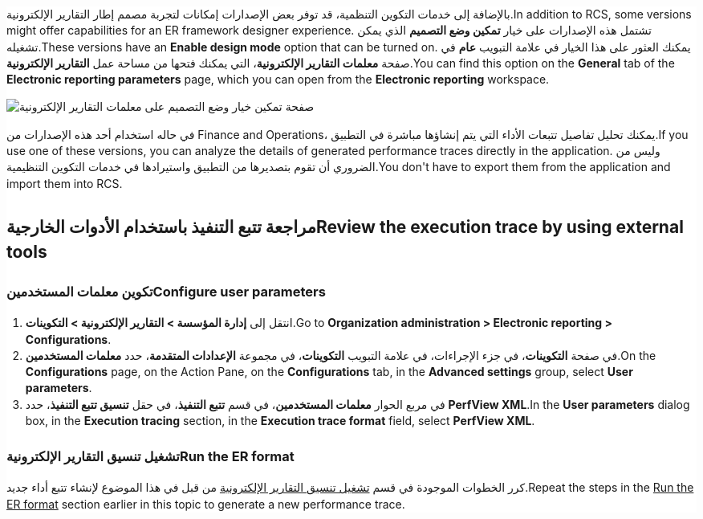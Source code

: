 <span data-ttu-id="8bc9b-323">بالإضافة إلى خدمات التكوين التنظمية، قد توفر بعض الإصدارات إمكانات لتجربة مصمم إطار التقارير الإلكترونية.</span><span class="sxs-lookup"><span data-stu-id="8bc9b-323">In addition to RCS, some versions might offer capabilities for an ER framework designer experience.</span></span> <span data-ttu-id="8bc9b-324">تشتمل هذه الإصدارات على خيار **تمكين وضع التصميم** الذي يمكن تشغيله.</span><span class="sxs-lookup"><span data-stu-id="8bc9b-324">These versions have an **Enable design mode** option that can be turned on.</span></span> <span data-ttu-id="8bc9b-325">يمكنك العثور على هذا الخيار في علامة التبويب **عام** في صفحة **معلمات التقارير الإلكترونية**، التي يمكنك فتحها من مساحة عمل **التقارير الإلكترونية**.</span><span class="sxs-lookup"><span data-stu-id="8bc9b-325">You can find this option on the **General** tab of the **Electronic reporting parameters** page, which you can open from the **Electronic reporting** workspace.</span></span>

![صفحة تمكين خيار وضع التصميم على معلمات التقارير الإلكترونية](./media/GER-PerfTrace-GER-Parameters-DesignMode.png)

<span data-ttu-id="8bc9b-327">في حاله استخدام أحد هذه الإصدارات من Finance and Operations، يمكنك تحليل تفاصيل تتبعات الأداء التي يتم إنشاؤها مباشرة في التطبيق.</span><span class="sxs-lookup"><span data-stu-id="8bc9b-327">If you use one of these versions, you can analyze the details of generated performance traces directly in the application.</span></span> <span data-ttu-id="8bc9b-328">وليس من الضروري أن تقوم بتصديرها من التطبيق واستيرادها في خدمات التكوين التنظيمية.</span><span class="sxs-lookup"><span data-stu-id="8bc9b-328">You don't have to export them from the application and import them into RCS.</span></span>

## <a name="review-the-execution-trace-by-using-external-tools"></a><span data-ttu-id="8bc9b-329">مراجعة تتبع التنفيذ باستخدام الأدوات الخارجية</span><span class="sxs-lookup"><span data-stu-id="8bc9b-329">Review the execution trace by using external tools</span></span>

### <a name="configure-user-parameters"></a><span data-ttu-id="8bc9b-330">تكوين معلمات المستخدمين</span><span class="sxs-lookup"><span data-stu-id="8bc9b-330">Configure user parameters</span></span>

1. <span data-ttu-id="8bc9b-331">انتقل إلى **إدارة المؤسسة \> التقارير الإلكترونية \> التكوينات**.</span><span class="sxs-lookup"><span data-stu-id="8bc9b-331">Go to **Organization administration \> Electronic reporting \> Configurations**.</span></span>
2. <span data-ttu-id="8bc9b-332">في صفحة **التكوينات**، في جزء الإجراءات، في علامة التبويب **التكوينات**، في مجموعة **الإعدادات المتقدمة**، حدد **معلمات المستخدمين**.</span><span class="sxs-lookup"><span data-stu-id="8bc9b-332">On the **Configurations** page, on the Action Pane, on the **Configurations** tab, in the **Advanced settings** group, select **User parameters**.</span></span>
3. <span data-ttu-id="8bc9b-333">في مربع الحوار **معلمات المستخدمين**، في قسم **تتبع التنفيذ**، في حقل **تنسيق تتبع التنفيذ**، حدد **PerfView XML**.</span><span class="sxs-lookup"><span data-stu-id="8bc9b-333">In the **User parameters** dialog box, in the **Execution tracing** section, in the **Execution trace format** field, select **PerfView XML**.</span></span>

### <a name="run-the-er-format"></a><span data-ttu-id="8bc9b-334">تشغيل تنسيق التقارير الإلكترونية</span><span class="sxs-lookup"><span data-stu-id="8bc9b-334">Run the ER format</span></span>

<span data-ttu-id="8bc9b-335">كرر الخطوات الموجودة في قسم [تشغيل تنسيق التقارير الإلكترونية](#run-format) من قبل في هذا الموضوع لإنشاء تتبع أداء جديد.</span><span class="sxs-lookup"><span data-stu-id="8bc9b-335">Repeat the steps in the [Run the ER format](#run-format) section earlier in this topic to generate a new performance trace.</span></span>
